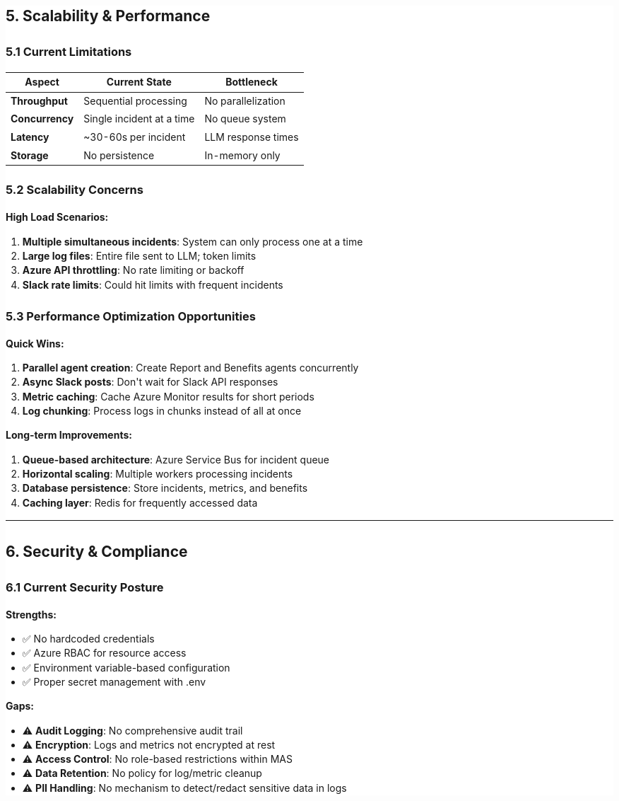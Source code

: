 ## 5. Scalability & Performance

### 5.1 Current Limitations

| Aspect | Current State | Bottleneck |
|--------|---------------|------------|
| **Throughput** | Sequential processing | No parallelization |
| **Concurrency** | Single incident at a time | No queue system |
| **Latency** | ~30-60s per incident | LLM response times |
| **Storage** | No persistence | In-memory only |

### 5.2 Scalability Concerns

**High Load Scenarios:**
1. **Multiple simultaneous incidents**: System can only process one at a time
2. **Large log files**: Entire file sent to LLM; token limits
3. **Azure API throttling**: No rate limiting or backoff
4. **Slack rate limits**: Could hit limits with frequent incidents

### 5.3 Performance Optimization Opportunities

**Quick Wins:**
1. **Parallel agent creation**: Create Report and Benefits agents concurrently
2. **Async Slack posts**: Don't wait for Slack API responses
3. **Metric caching**: Cache Azure Monitor results for short periods
4. **Log chunking**: Process logs in chunks instead of all at once

**Long-term Improvements:**
1. **Queue-based architecture**: Azure Service Bus for incident queue
2. **Horizontal scaling**: Multiple workers processing incidents
3. **Database persistence**: Store incidents, metrics, and benefits
4. **Caching layer**: Redis for frequently accessed data

---

## 6. Security & Compliance

### 6.1 Current Security Posture

**Strengths:**
- ✅ No hardcoded credentials
- ✅ Azure RBAC for resource access
- ✅ Environment variable-based configuration
- ✅ Proper secret management with .env

**Gaps:**
- ⚠️ **Audit Logging**: No comprehensive audit trail
- ⚠️ **Encryption**: Logs and metrics not encrypted at rest
- ⚠️ **Access Control**: No role-based restrictions within MAS
- ⚠️ **Data Retention**: No policy for log/metric cleanup
- ⚠️ **PII Handling**: No mechanism to detect/redact sensitive data in logs

